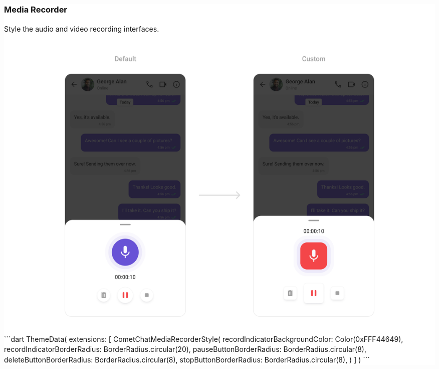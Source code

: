 </TabItem>

</Tabs>

### Media Recorder
Style the audio and video recording interfaces.

![Media Recorder](../assets/theming/base_components/media_recorder_styling.png)

<Tabs>
<TabItem value="Dart" label="Dart">
```dart
ThemeData(
    extensions: [
        CometChatMediaRecorderStyle(
            recordIndicatorBackgroundColor: Color(0xFFF44649),
            recordIndicatorBorderRadius: BorderRadius.circular(20),
            pauseButtonBorderRadius: BorderRadius.circular(8),
            deleteButtonBorderRadius: BorderRadius.circular(8),
            stopButtonBorderRadius: BorderRadius.circular(8),
          )
    ]
)
```
